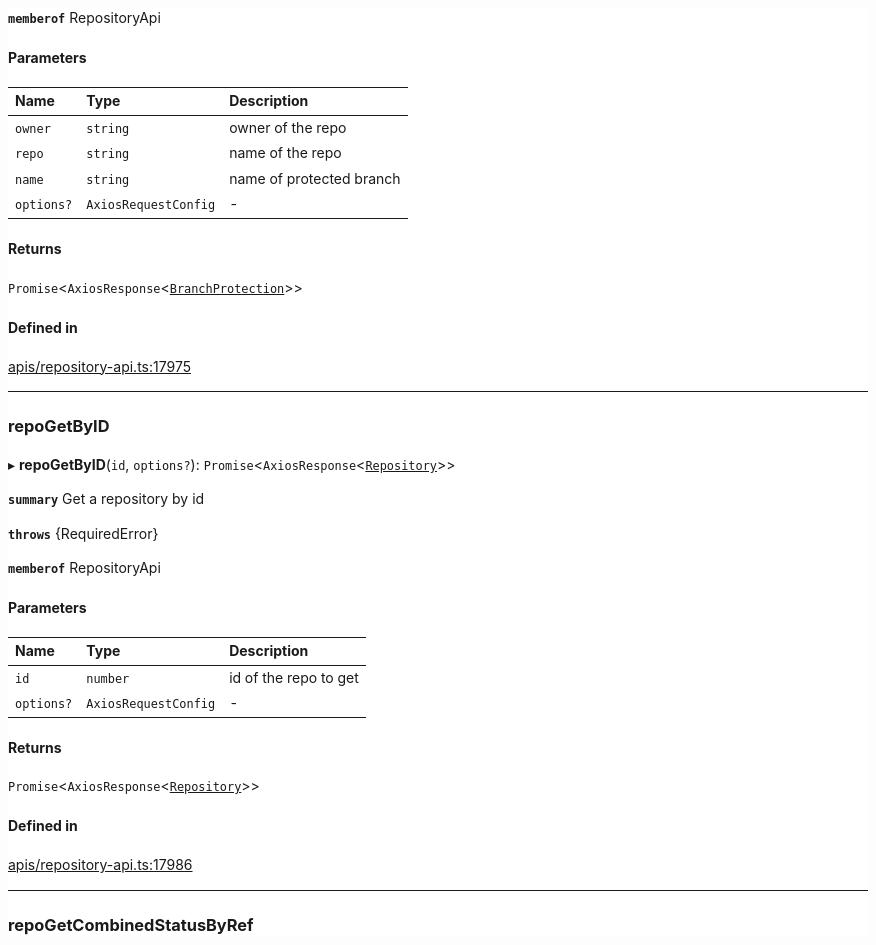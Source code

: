 **`memberof`** RepositoryApi

#### Parameters

| Name | Type | Description |
| :------ | :------ | :------ |
| `owner` | `string` | owner of the repo |
| `repo` | `string` | name of the repo |
| `name` | `string` | name of protected branch |
| `options?` | `AxiosRequestConfig` | - |

#### Returns

`Promise`<`AxiosResponse`<[`BranchProtection`](../interfaces/BranchProtection.md)\>\>

#### Defined in

[apis/repository-api.ts:17975](https://github.com/unfoldingWord/dcs-js/blob/c677a54/apis/repository-api.ts#L17975)

___

### <a id="repogetbyid" name="repogetbyid"></a> repoGetByID

▸ **repoGetByID**(`id`, `options?`): `Promise`<`AxiosResponse`<[`Repository`](../interfaces/Repository.md)\>\>

**`summary`** Get a repository by id

**`throws`** {RequiredError}

**`memberof`** RepositoryApi

#### Parameters

| Name | Type | Description |
| :------ | :------ | :------ |
| `id` | `number` | id of the repo to get |
| `options?` | `AxiosRequestConfig` | - |

#### Returns

`Promise`<`AxiosResponse`<[`Repository`](../interfaces/Repository.md)\>\>

#### Defined in

[apis/repository-api.ts:17986](https://github.com/unfoldingWord/dcs-js/blob/c677a54/apis/repository-api.ts#L17986)

___

### <a id="repogetcombinedstatusbyref" name="repogetcombinedstatusbyref"></a> repoGetCombinedStatusByRef
